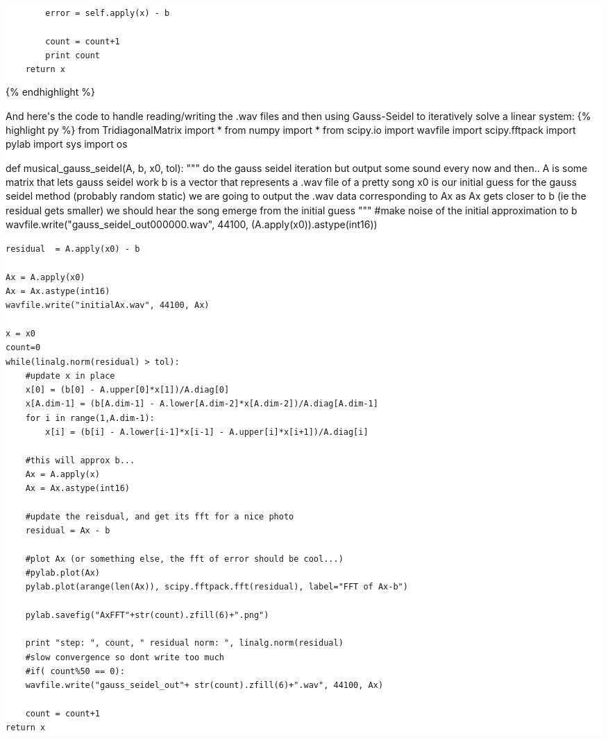             error = self.apply(x) - b

            count = count+1
            print count
        return x
{% endhighlight %}


And here's the code to handle reading/writing the .wav files and then using Gauss-Seidel to iteratively solve a linear system:
{% highlight py %}
from TridiagonalMatrix import *
from numpy import *
from scipy.io import wavfile
import scipy.fftpack
import pylab
import sys
import os

def musical_gauss_seidel(A, b, x0, tol):
"""
do the gauss seidel iteration
but output some sound every now and then..
A is some matrix that lets gauss seidel work
b is a vector that represents a .wav file of a pretty song
x0 is our initial guess for the gauss seidel method (probably random static)
we are going to output the .wav data corresponding to Ax
as Ax gets closer to b (ie the residual gets smaller)
we should hear the song emerge from the initial guess
"""
    #make noise of the initial approximation to b
    wavfile.write("gauss_seidel_out000000.wav", 44100, (A.apply(x0)).astype(int16))

    residual  = A.apply(x0) - b

    Ax = A.apply(x0)
    Ax = Ax.astype(int16)
    wavfile.write("initialAx.wav", 44100, Ax)

    x = x0
    count=0
    while(linalg.norm(residual) > tol):
        #update x in place
        x[0] = (b[0] - A.upper[0]*x[1])/A.diag[0]
        x[A.dim-1] = (b[A.dim-1] - A.lower[A.dim-2]*x[A.dim-2])/A.diag[A.dim-1]
        for i in range(1,A.dim-1):
            x[i] = (b[i] - A.lower[i-1]*x[i-1] - A.upper[i]*x[i+1])/A.diag[i]

        #this will approx b...
        Ax = A.apply(x)
        Ax = Ax.astype(int16)

        #update the reisdual, and get its fft for a nice photo
        residual = Ax - b

        #plot Ax (or something else, the fft of error should be cool...)
        #pylab.plot(Ax)
        pylab.plot(arange(len(Ax)), scipy.fftpack.fft(residual), label="FFT of Ax-b")

        pylab.savefig("AxFFT"+str(count).zfill(6)+".png")

        print "step: ", count, " residual norm: ", linalg.norm(residual)
        #slow convergence so dont write too much
        #if( count%50 == 0):
        wavfile.write("gauss_seidel_out"+ str(count).zfill(6)+".wav", 44100, Ax)

        count = count+1
    return x

